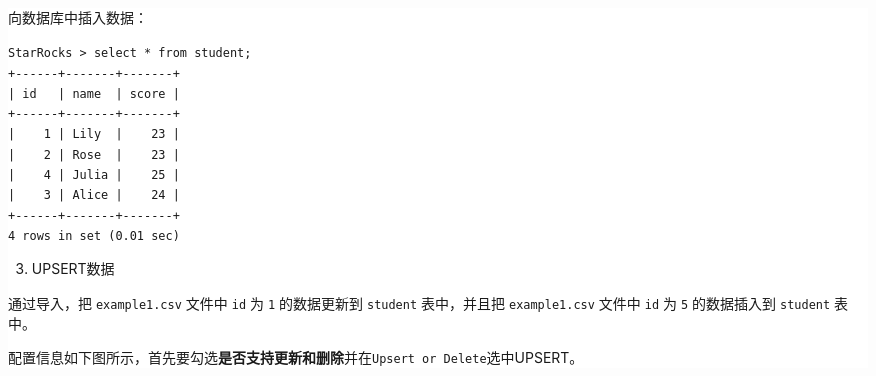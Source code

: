 向数据库中插入数据：

~~~mysql
StarRocks > select * from student;
+------+-------+-------+
| id   | name  | score |
+------+-------+-------+
|    1 | Lily  |    23 |
|    2 | Rose  |    23 |
|    4 | Julia |    25 |
|    3 | Alice |    24 |
+------+-------+-------+
4 rows in set (0.01 sec)
~~~

3. UPSERT数据

通过导入，把 `example1.csv` 文件中 `id` 为 `1` 的数据更新到 `student` 表中，并且把 `example1.csv` 文件中 `id` 为 `5` 的数据插入到 `student` 表中。

配置信息如下图所示，首先要勾选**是否支持更新和删除**并在`Upsert or Delete`选中UPSERT。
